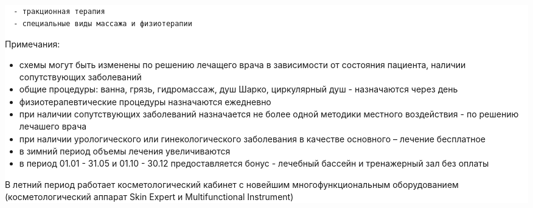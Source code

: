       - тракционная терапия
      - специальные виды массажа и физиотерапии

Примечания:
- схемы могут быть изменены по решению лечащего врача в зависимости от состояния пациента, наличии сопутствующих заболеваний
- общие процедуры: ванна, грязь, гидромассаж, душ Шарко, циркулярный душ - назначаются через день
- физиотерапевтические процедуры назначаются ежедневно
- при наличии сопутствующих заболеваний назначается не более одной методики местного воздействия - по решению лечашего врача
- при наличии урологического или гинекологического заболевания в качестве основного – лечение бесплатное
- в зимний период объемы лечения увеличиваются
- в период 01.01 - 31.05 и 01.10 - 30.12 предоставляется бонус - лечебный бассейн и тренажерный зал без оплаты

В летний период работает косметологический кабинет с новейшим многофункциональным оборудованием (косметологический аппарат Skin Expert и Multifunctional Instrument)    
